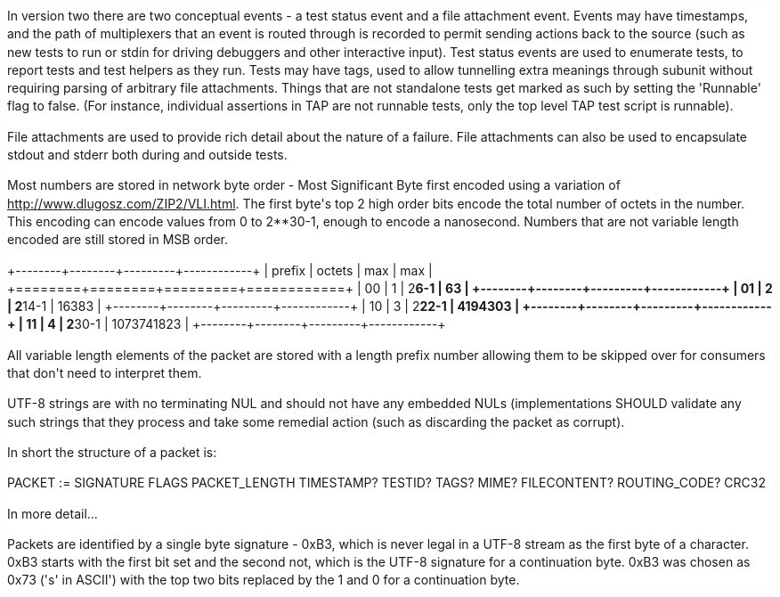 In version two there are two conceptual events - a test status event and a file
attachment event. Events may have timestamps, and the path of multiplexers that
an event is routed through is recorded to permit sending actions back to the
source (such as new tests to run or stdin for driving debuggers and other
interactive input). Test status events are used to enumerate tests, to report
tests and test helpers as they run. Tests may have tags, used to allow
tunnelling extra meanings through subunit without requiring parsing of
arbitrary file attachments. Things that are not standalone tests get marked
as such by setting the 'Runnable' flag to false. (For instance, individual
assertions in TAP are not runnable tests, only the top level TAP test script
is runnable).

File attachments are used to provide rich detail about the nature of a failure.
File attachments can also be used to encapsulate stdout and stderr both during
and outside tests.

Most numbers are stored in network byte order - Most Significant Byte first
encoded using a variation of http://www.dlugosz.com/ZIP2/VLI.html. The first
byte's top 2 high order bits encode the total number of octets in the number.
This encoding can encode values from 0 to 2**30-1, enough to encode a
nanosecond. Numbers that are not variable length encoded are still stored in
MSB order.

+--------+--------+---------+------------+
| prefix | octets | max     | max        |
+========+========+=========+============+
| 00     |      1 |  2**6-1 |         63 |
+--------+--------+---------+------------+
| 01     |      2 | 2**14-1 |      16383 |
+--------+--------+---------+------------+
| 10     |      3 | 2**22-1 |    4194303 |
+--------+--------+---------+------------+
| 11     |      4 | 2**30-1 | 1073741823 |
+--------+--------+---------+------------+

All variable length elements of the packet are stored with a length prefix
number allowing them to be skipped over for consumers that don't need to
interpret them.

UTF-8 strings are with no terminating NUL and should not have any embedded NULs
(implementations SHOULD validate any such strings that they process and take
some remedial action (such as discarding the packet as corrupt).

In short the structure of a packet is:

  PACKET := SIGNATURE FLAGS PACKET_LENGTH TIMESTAMP? TESTID? TAGS? MIME?
            FILECONTENT? ROUTING_CODE? CRC32

In more detail...

Packets are identified by a single byte signature - 0xB3, which is never legal
in a UTF-8 stream as the first byte of a character. 0xB3 starts with the first
bit set and the second not, which is the UTF-8 signature for a continuation
byte. 0xB3 was chosen as 0x73 ('s' in ASCII') with the top two bits replaced by
the 1 and 0 for a continuation byte.
